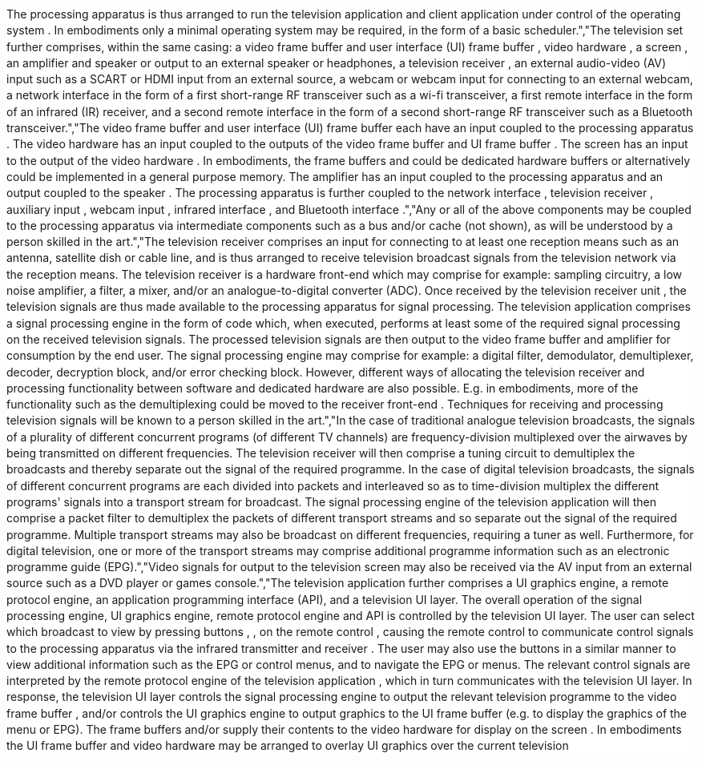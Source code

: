 The processing apparatus  is thus arranged to run the television application  and client application  under control of the operating system . In embodiments only a minimal operating system  may be required, in the form of a basic scheduler.","The television set  further comprises, within the same casing: a video frame buffer  and user interface (UI) frame buffer , video hardware , a screen , an amplifier  and speaker  or output to an external speaker or headphones, a television receiver , an external audio-video (AV) input  such as a SCART or HDMI input from an external source, a webcam or webcam input  for connecting to an external webcam, a network interface  in the form of a first short-range RF transceiver such as a wi-fi transceiver, a first remote interface  in the form of an infrared (IR) receiver, and a second remote interface in the form of a second short-range RF transceiver  such as a Bluetooth transceiver.","The video frame buffer  and user interface (UI) frame buffer  each have an input coupled to the processing apparatus . The video hardware  has an input coupled to the outputs of the video frame buffer  and UI frame buffer . The screen  has an input to the output of the video hardware . In embodiments, the frame buffers  and  could be dedicated hardware buffers or alternatively could be implemented in a general purpose memory. The amplifier  has an input coupled to the processing apparatus  and an output coupled to the speaker . The processing apparatus  is further coupled to the network interface , television receiver , auxiliary input , webcam input , infrared interface , and Bluetooth interface .","Any or all of the above components may be coupled to the processing apparatus  via intermediate components such as a bus and\/or cache (not shown), as will be understood by a person skilled in the art.","The television receiver  comprises an input for connecting to at least one reception means such as an antenna, satellite dish or cable line, and is thus arranged to receive television broadcast signals from the television network  via the reception means. The television receiver  is a hardware front-end which may comprise for example: sampling circuitry, a low noise amplifier, a filter, a mixer, and\/or an analogue-to-digital converter (ADC). Once received by the television receiver unit , the television signals are thus made available to the processing apparatus  for signal processing. The television application  comprises a signal processing engine in the form of code which, when executed, performs at least some of the required signal processing on the received television signals. The processed television signals are then output to the video frame buffer  and amplifier  for consumption by the end user. The signal processing engine may comprise for example: a digital filter, demodulator, demultiplexer, decoder, decryption block, and\/or error checking block. However, different ways of allocating the television receiver and processing functionality between software and dedicated hardware are also possible. E.g. in embodiments, more of the functionality such as the demultiplexing could be moved to the receiver front-end . Techniques for receiving and processing television signals will be known to a person skilled in the art.","In the case of traditional analogue television broadcasts, the signals of a plurality of different concurrent programs (of different TV channels) are frequency-division multiplexed over the airwaves by being transmitted on different frequencies. The television receiver  will then comprise a tuning circuit to demultiplex the broadcasts and thereby separate out the signal of the required programme. In the case of digital television broadcasts, the signals of different concurrent programs are each divided into packets and interleaved so as to time-division multiplex the different programs' signals into a transport stream for broadcast. The signal processing engine of the television application  will then comprise a packet filter to demultiplex the packets of different transport streams and so separate out the signal of the required programme. Multiple transport streams may also be broadcast on different frequencies, requiring a tuner as well. Furthermore, for digital television, one or more of the transport streams may comprise additional programme information such as an electronic programme guide (EPG).","Video signals for output to the television screen  may also be received via the AV input  from an external source such as a DVD player or games console.","The television application  further comprises a UI graphics engine, a remote protocol engine, an application programming interface (API), and a television UI layer. The overall operation of the signal processing engine, UI graphics engine, remote protocol engine and API is controlled by the television UI layer. The user can select which broadcast to view by pressing buttons , ,  on the remote control , causing the remote control  to communicate control signals to the processing apparatus  via the infrared transmitter  and receiver . The user may also use the buttons in a similar manner to view additional information such as the EPG or control menus, and to navigate the EPG or menus. The relevant control signals are interpreted by the remote protocol engine of the television application , which in turn communicates with the television UI layer. In response, the television UI layer controls the signal processing engine to output the relevant television programme to the video frame buffer , and\/or controls the UI graphics engine to output graphics to the UI frame buffer  (e.g. to display the graphics of the menu or EPG). The frame buffers  and\/or  supply their contents to the video hardware  for display on the screen . In embodiments the UI frame buffer  and video hardware  may be arranged to overlay UI graphics over the current television